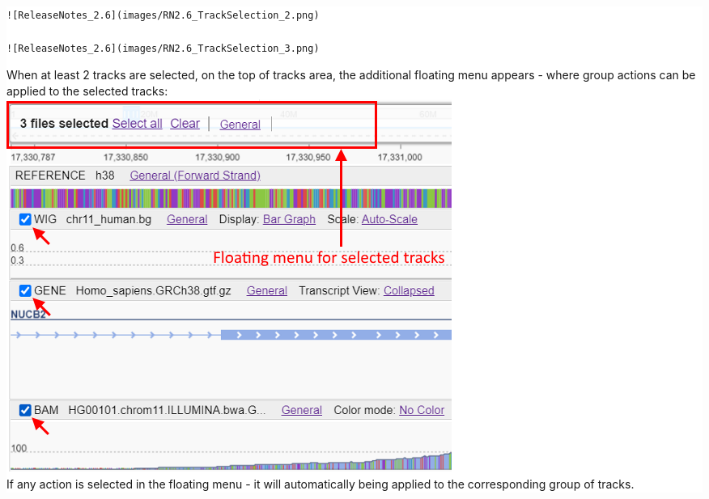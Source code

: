     ![ReleaseNotes_2.6](images/RN2.6_TrackSelection_2.png)  

    ![ReleaseNotes_2.6](images/RN2.6_TrackSelection_3.png)

When at least 2 tracks are selected, on the top of tracks area, the additional floating menu appears - where group actions can be applied to the selected tracks:  
  ![ReleaseNotes_2.6](images/RN2.6_TrackSelection_4.png)  
If any action is selected in the floating menu - it will automatically being applied to the corresponding group of tracks.
